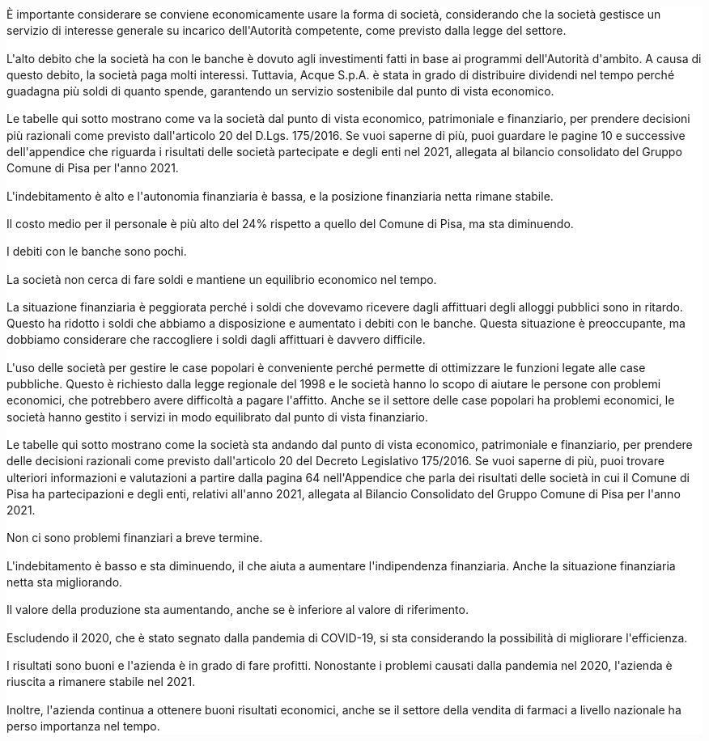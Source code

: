 È importante considerare se conviene economicamente usare la forma di società, considerando che la società gestisce un servizio di interesse generale su incarico dell'Autorità competente, come previsto dalla legge del settore.

L'alto debito che la società ha con le banche è dovuto agli investimenti fatti in base ai programmi dell'Autorità d'ambito. A causa di questo debito, la società paga molti interessi. Tuttavia, Acque S.p.A. è stata in grado di distribuire dividendi nel tempo perché guadagna più soldi di quanto spende, garantendo un servizio sostenibile dal punto di vista economico.

Le tabelle qui sotto mostrano come va la società dal punto di vista economico, patrimoniale e finanziario, per prendere decisioni più razionali come previsto dall'articolo 20 del D.Lgs. 175/2016. Se vuoi saperne di più, puoi guardare le pagine 10 e successive dell'appendice che riguarda i risultati delle società partecipate e degli enti nel 2021, allegata al bilancio consolidato del Gruppo Comune di Pisa per l'anno 2021.

L'indebitamento è alto e l'autonomia finanziaria è bassa, e la posizione finanziaria netta rimane stabile.

Il costo medio per il personale è più alto del 24% rispetto a quello del Comune di Pisa, ma sta diminuendo.

I debiti con le banche sono pochi.

La società non cerca di fare soldi e mantiene un equilibrio economico nel tempo.

La situazione finanziaria è peggiorata perché i soldi che dovevamo ricevere dagli affittuari degli alloggi pubblici sono in ritardo. Questo ha ridotto i soldi che abbiamo a disposizione e aumentato i debiti con le banche. Questa situazione è preoccupante, ma dobbiamo considerare che raccogliere i soldi dagli affittuari è davvero difficile.

L'uso delle società per gestire le case popolari è conveniente perché permette di ottimizzare le funzioni legate alle case pubbliche. Questo è richiesto dalla legge regionale del 1998 e le società hanno lo scopo di aiutare le persone con problemi economici, che potrebbero avere difficoltà a pagare l'affitto. Anche se il settore delle case popolari ha problemi economici, le società hanno gestito i servizi in modo equilibrato dal punto di vista finanziario.

Le tabelle qui sotto mostrano come la società sta andando dal punto di vista economico, patrimoniale e finanziario, per prendere delle decisioni razionali come previsto dall'articolo 20 del Decreto Legislativo 175/2016. Se vuoi saperne di più, puoi trovare ulteriori informazioni e valutazioni a partire dalla pagina 64 nell'Appendice che parla dei risultati delle società in cui il Comune di Pisa ha partecipazioni e degli enti, relativi all'anno 2021, allegata al Bilancio Consolidato del Gruppo Comune di Pisa per l'anno 2021.

Non ci sono problemi finanziari a breve termine.

L'indebitamento è basso e sta diminuendo, il che aiuta a aumentare l'indipendenza finanziaria. Anche la situazione finanziaria netta sta migliorando.

Il valore della produzione sta aumentando, anche se è inferiore al valore di riferimento.

Escludendo il 2020, che è stato segnato dalla pandemia di COVID-19, si sta considerando la possibilità di migliorare l'efficienza.

I risultati sono buoni e l'azienda è in grado di fare profitti. Nonostante i problemi causati dalla pandemia nel 2020, l'azienda è riuscita a rimanere stabile nel 2021.

Inoltre, l'azienda continua a ottenere buoni risultati economici, anche se il settore della vendita di farmaci a livello nazionale ha perso importanza nel tempo.
